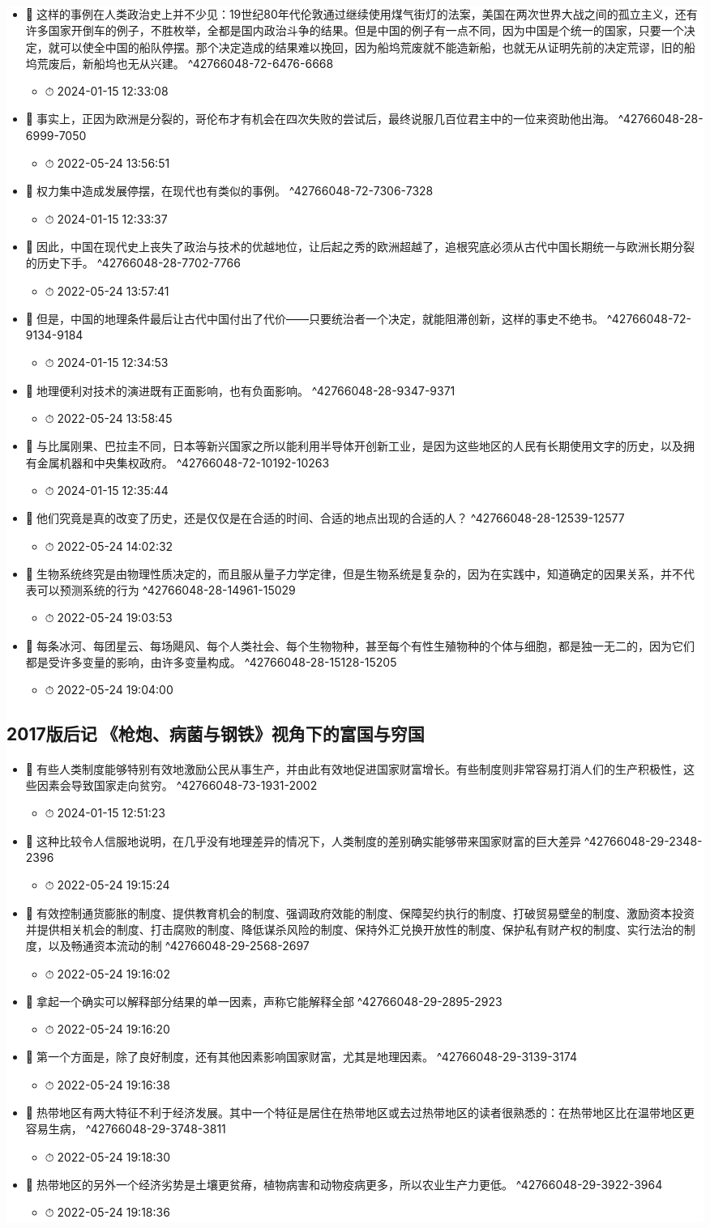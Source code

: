 - 📌 这样的事例在人类政治史上并不少见：19世纪80年代伦敦通过继续使用煤气街灯的法案，美国在两次世界大战之间的孤立主义，还有许多国家开倒车的例子，不胜枚举，全都是国内政治斗争的结果。但是中国的例子有一点不同，因为中国是个统一的国家，只要一个决定，就可以使全中国的船队停摆。那个决定造成的结果难以挽回，因为船坞荒废就不能造新船，也就无从证明先前的决定荒谬，旧的船坞荒废后，新船坞也无从兴建。 ^42766048-72-6476-6668
    - ⏱ 2024-01-15 12:33:08 

- 📌 事实上，正因为欧洲是分裂的，哥伦布才有机会在四次失败的尝试后，最终说服几百位君主中的一位来资助他出海。 ^42766048-28-6999-7050
    - ⏱ 2022-05-24 13:56:51 

- 📌 权力集中造成发展停摆，在现代也有类似的事例。 ^42766048-72-7306-7328
    - ⏱ 2024-01-15 12:33:37 

- 📌 因此，中国在现代史上丧失了政治与技术的优越地位，让后起之秀的欧洲超越了，追根究底必须从古代中国长期统一与欧洲长期分裂的历史下手。 ^42766048-28-7702-7766
    - ⏱ 2022-05-24 13:57:41 

- 📌 但是，中国的地理条件最后让古代中国付出了代价——只要统治者一个决定，就能阻滞创新，这样的事史不绝书。 ^42766048-72-9134-9184
    - ⏱ 2024-01-15 12:34:53 

- 📌 地理便利对技术的演进既有正面影响，也有负面影响。 ^42766048-28-9347-9371
    - ⏱ 2022-05-24 13:58:45 

- 📌 与比属刚果、巴拉圭不同，日本等新兴国家之所以能利用半导体开创新工业，是因为这些地区的人民有长期使用文字的历史，以及拥有金属机器和中央集权政府。 ^42766048-72-10192-10263
    - ⏱ 2024-01-15 12:35:44 

- 📌 他们究竟是真的改变了历史，还是仅仅是在合适的时间、合适的地点出现的合适的人？ ^42766048-28-12539-12577
    - ⏱ 2022-05-24 14:02:32 

- 📌 生物系统终究是由物理性质决定的，而且服从量子力学定律，但是生物系统是复杂的，因为在实践中，知道确定的因果关系，并不代表可以预测系统的行为 ^42766048-28-14961-15029
    - ⏱ 2022-05-24 19:03:53 

- 📌 每条冰河、每团星云、每场飓风、每个人类社会、每个生物物种，甚至每个有性生殖物种的个体与细胞，都是独一无二的，因为它们都是受许多变量的影响，由许多变量构成。 ^42766048-28-15128-15205
    - ⏱ 2022-05-24 19:04:00 
## 2017版后记 《枪炮、病菌与钢铁》视角下的富国与穷国


- 📌 有些人类制度能够特别有效地激励公民从事生产，并由此有效地促进国家财富增长。有些制度则非常容易打消人们的生产积极性，这些因素会导致国家走向贫穷。 ^42766048-73-1931-2002
    - ⏱ 2024-01-15 12:51:23 

- 📌 这种比较令人信服地说明，在几乎没有地理差异的情况下，人类制度的差别确实能够带来国家财富的巨大差异 ^42766048-29-2348-2396
    - ⏱ 2022-05-24 19:15:24 

- 📌 有效控制通货膨胀的制度、提供教育机会的制度、强调政府效能的制度、保障契约执行的制度、打破贸易壁垒的制度、激励资本投资并提供相关机会的制度、打击腐败的制度、降低谋杀风险的制度、保持外汇兑换开放性的制度、保护私有财产权的制度、实行法治的制度，以及畅通资本流动的制 ^42766048-29-2568-2697
    - ⏱ 2022-05-24 19:16:02 

- 📌 拿起一个确实可以解释部分结果的单一因素，声称它能解释全部 ^42766048-29-2895-2923
    - ⏱ 2022-05-24 19:16:20 

- 📌 第一个方面是，除了良好制度，还有其他因素影响国家财富，尤其是地理因素。 ^42766048-29-3139-3174
    - ⏱ 2022-05-24 19:16:38 

- 📌 热带地区有两大特征不利于经济发展。其中一个特征是居住在热带地区或去过热带地区的读者很熟悉的：在热带地区比在温带地区更容易生病， ^42766048-29-3748-3811
    - ⏱ 2022-05-24 19:18:30 

- 📌 热带地区的另外一个经济劣势是土壤更贫瘠，植物病害和动物疫病更多，所以农业生产力更低。 ^42766048-29-3922-3964
    - ⏱ 2022-05-24 19:18:36 
